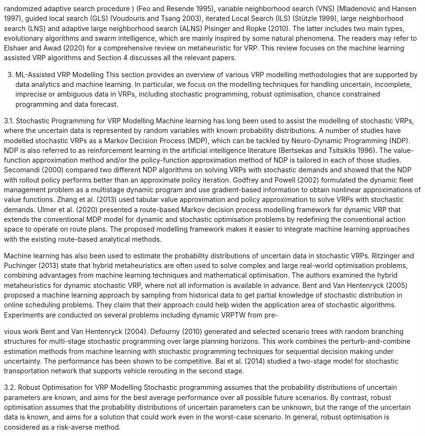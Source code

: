 randomized adaptive search procedure ) (Feo and Resende 1995), variable neighborhood search (VNS) (Mladenović and Hansen 1997), guided local search (GLS) (Voudouris and Tsang 2003), iterated Local Search (ILS) (Stützle 1999), large neighborhood search (LNS) and adaptive large neighborhood search (ALNS) Pisinger and Ropke (2010). The latter includes two main types, evolutionary algorithms and swarm intelligence, which are mainly inspired by some natural phenomena. The readers may refer to Elshaer and Awad (2020) for a comprehensive review on metaheuristic for VRP. This review focuses on the machine learning assisted VRP algorithms and Section 4 discusses all the relevant papers.

3. ML-Assisted VRP Modelling
This section provides an overview of various VRP modelling methodologies that are supported by data analytics and machine learning. In particular, we focus on the modelling techniques for handling uncertain, incomplete, imprecise or ambiguous data in VRPs, including stochastic programming, robust optimisation, chance constrained programming and data forecast.

3.1. Stochastic Programming for VRP Modelling
Machine learning has long been used to assist the modelling of stochastic VRPs, where the uncertain data is represented by random variables with known probability distributions. A number of studies have modelled stochastic VRPs as a Markov Decision Process (MDP), which can be tackled by Neuro-Dynamic Programming (NDP). NDP is also referred to as reinforcement learning in the artificial intelligence literature (Bertsekas and Tsitsiklis 1996). The value-function approximation method and/or the policy-function approximation method of NDP is tailored in each of those studies. Secomandi (2000) compared two different NDP algorithms on solving VRPs with stochastic demands and showed that the NDP with rollout policy performs better than an approximate policy iteration. Godfrey and Powell (2002) formulated the dynamic fleet management problem as a multistage dynamic program and use gradient-based information to obtain nonlinear approximations of value functions. Zhang et al. (2013) used tabular value approximation and policy approximation to solve VRPs with stochastic demands. Ulmer et al. (2020) presented a route-based Markov decision process modelling framework for dynamic VRP that extends the conventional MDP model for dynamic and stochastic optimisation problems by redefining the conventional action space to operate on route plans. The proposed modelling framework makes it easier to integrate machine learning approaches with the existing route-based analytical methods.

Machine learning has also been used to estimate the probability distributions of uncertain data in stochastic VRPs. Ritzinger and Puchinger (2013) state that hybrid metaheuristics are often used to solve complex and large real-world optimisation problems, combining advantages from machine learning techniques and mathematical optimisation. The authors examined the hybrid metaheuristics for dynamic stochastic VRP, where not all information is available in advance. Bent and Van Hentenryck (2005) proposed a machine learning approach by sampling from historical data to get partial knowledge of stochastic distribution in online scheduling problems. They claim that their approach could help widen the application area of stochastic algorithms. Experiments are conducted on several problems including dynamic VRPTW from pre-

vious work Bent and Van Hentenryck (2004). Defourny (2010) generated and selected scenario trees with random branching structures for multi-stage stochastic programming over large planning horizons. This work combines the perturb-and-combine estimation methods from machine learning with stochastic programming techniques for sequential decision making under uncertainty. The performance has been shown to be competitive. Bai et al. (2014) studied a two-stage model for stochastic transportation network that supports vehicle rerouting in the second stage.

3.2. Robust Optimisation for VRP Modelling
Stochastic programming assumes that the probability distributions of uncertain parameters are known, and aims for the best average performance over all possible future scenarios. By contrast, robust optimisation assumes that the probability distributions of uncertain parameters can be unknown, but the range of the uncertain data is known, and aims for a solution that could work even in the worst-case scenario. In general, robust optimisation is considered as a risk-averse method.
